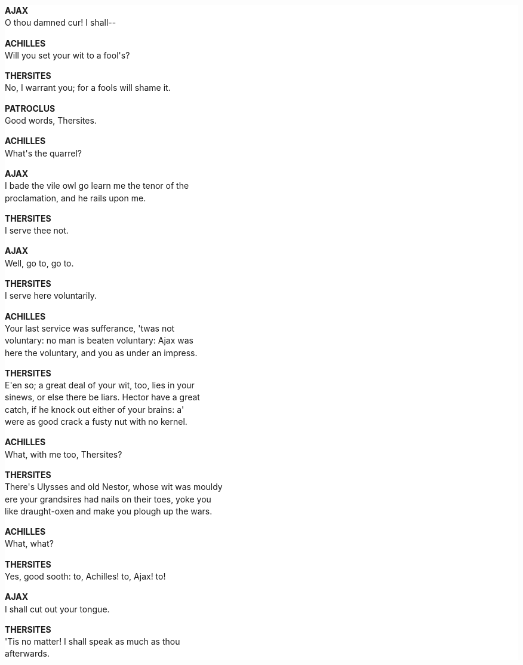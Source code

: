 **AJAX**  
O thou damned cur! I shall--  

**ACHILLES**  
Will you set your wit to a fool's?  

**THERSITES**  
No, I warrant you; for a fools will shame it.  

**PATROCLUS**  
Good words, Thersites.  

**ACHILLES**  
What's the quarrel?  

**AJAX**  
I bade the vile owl go learn me the tenor of the  
proclamation, and he rails upon me.  

**THERSITES**  
I serve thee not.  

**AJAX**  
Well, go to, go to.  

**THERSITES**  
I serve here voluntarily.  

**ACHILLES**  
Your last service was sufferance, 'twas not  
voluntary: no man is beaten voluntary: Ajax was  
here the voluntary, and you as under an impress.  

**THERSITES**  
E'en so; a great deal of your wit, too, lies in your  
sinews, or else there be liars. Hector have a great  
catch, if he knock out either of your brains: a'  
were as good crack a fusty nut with no kernel.  

**ACHILLES**  
What, with me too, Thersites?  

**THERSITES**  
There's Ulysses and old Nestor, whose wit was mouldy  
ere your grandsires had nails on their toes, yoke you  
like draught-oxen and make you plough up the wars.  

**ACHILLES**  
What, what?  

**THERSITES**  
Yes, good sooth: to, Achilles! to, Ajax! to!  

**AJAX**  
I shall cut out your tongue.  

**THERSITES**  
'Tis no matter! I shall speak as much as thou  
afterwards.  
